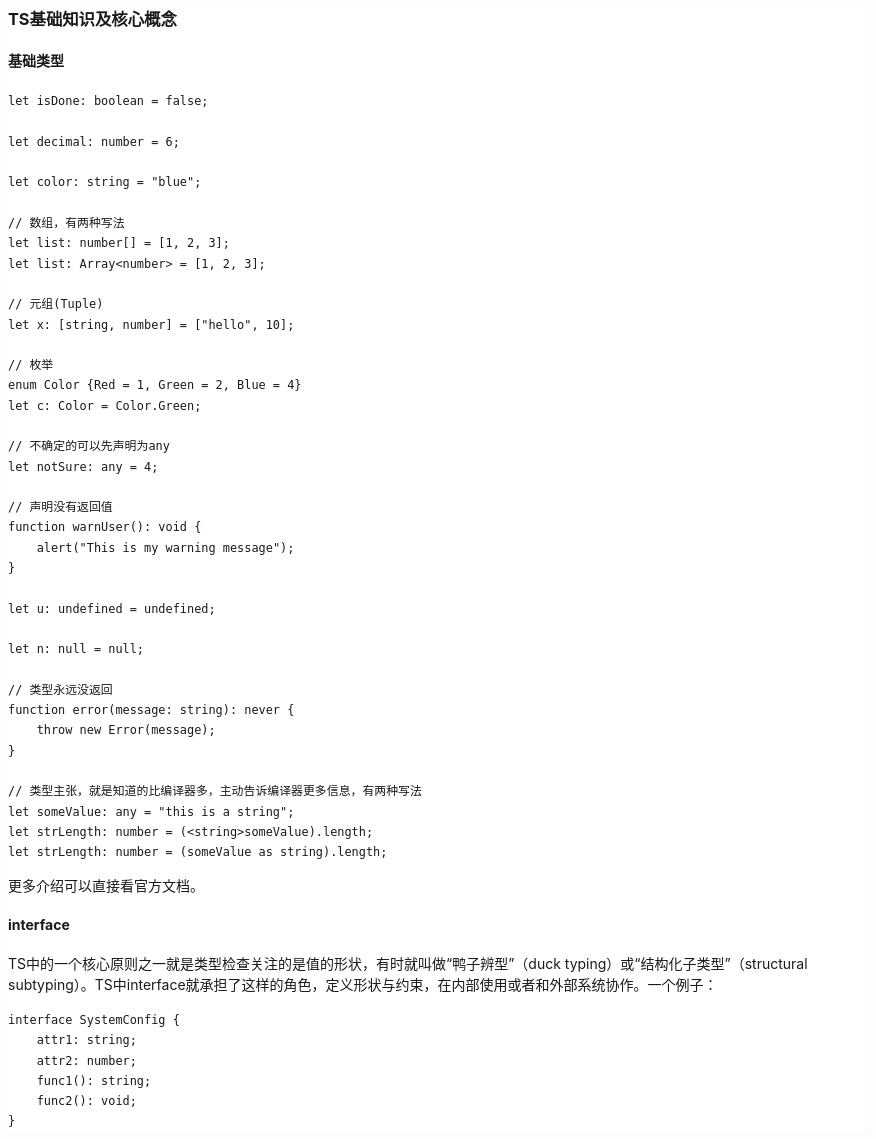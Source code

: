 ### TS基础知识及核心概念

#### 基础类型

```
let isDone: boolean = false;

let decimal: number = 6;

let color: string = "blue";

// 数组，有两种写法
let list: number[] = [1, 2, 3];
let list: Array<number> = [1, 2, 3];

// 元组(Tuple)
let x: [string, number] = ["hello", 10];

// 枚举
enum Color {Red = 1, Green = 2, Blue = 4}
let c: Color = Color.Green;

// 不确定的可以先声明为any
let notSure: any = 4;

// 声明没有返回值
function warnUser(): void {
    alert("This is my warning message");
}

let u: undefined = undefined;

let n: null = null;

// 类型永远没返回
function error(message: string): never {
    throw new Error(message);
}

// 类型主张，就是知道的比编译器多，主动告诉编译器更多信息，有两种写法
let someValue: any = "this is a string";
let strLength: number = (<string>someValue).length;
let strLength: number = (someValue as string).length;
```

更多介绍可以直接看官方文档。

#### interface

TS中的一个核心原则之一就是类型检查关注的是值的形状，有时就叫做“鸭子辨型”（duck typing）或“结构化子类型”（structural subtyping）。TS中interface就承担了这样的角色，定义形状与约束，在内部使用或者和外部系统协作。一个例子：

```
interface SystemConfig {
  	attr1: string;
  	attr2: number;
    func1(): string;
    func2(): void;
}
```
